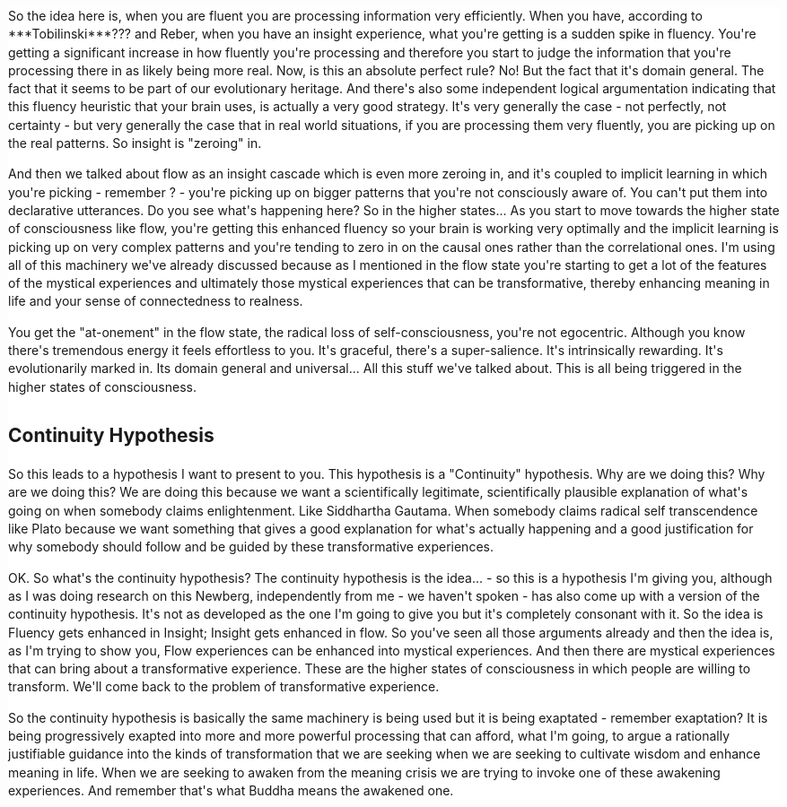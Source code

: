 So the idea here is, when you are fluent you are processing information very efficiently. When you have, according to \*\*\*Tobilinski\*\*\*??? and Reber, when you have an insight experience, what you're getting is a sudden spike in fluency. You're getting a significant increase in how fluently you're processing and therefore you start to judge the information that you're processing there in as likely being more real. Now, is this an absolute perfect rule? No\! But the fact that it's domain general. The fact that it seems to be part of our evolutionary heritage. And there's also some independent logical argumentation indicating that this fluency heuristic that your brain uses, is actually a very good strategy. It's very generally the case - not perfectly, not certainty - but very generally the case that in real world situations, if you are processing them very fluently, you are picking up on the real patterns. So insight is "zeroing" in.

And then we talked about flow as an insight cascade which is even more zeroing in, and it's coupled to implicit learning in which you're picking - remember ? - you're picking up on bigger patterns that you're not consciously aware of. You can't put them into declarative utterances. Do you see what's happening here? So in the higher states... As you start to move towards the higher state of consciousness like flow, you're getting this enhanced fluency so your brain is working very optimally and the implicit learning is picking up on very complex patterns and you're tending to zero in on the causal ones rather than the correlational ones. I'm using all of this machinery we've already discussed because as I mentioned in the flow state you're starting to get a lot of the features of the mystical experiences and ultimately those mystical experiences that can be transformative, thereby enhancing meaning in life and your sense of connectedness to realness.

You get the "at-onement" in the flow state, the radical loss of self-consciousness, you're not egocentric. Although you know there's tremendous energy it feels effortless to you. It's graceful, there's a super-salience. It's intrinsically rewarding. It's evolutionarily marked in. Its domain general and universal... All this stuff we've talked about. This is all being triggered in the higher states of consciousness.

## Continuity Hypothesis

So this leads to a hypothesis I want to present to you. This hypothesis is a "Continuity" hypothesis. Why are we doing this? Why are we doing this? We are doing this because we want a scientifically legitimate, scientifically plausible explanation of what's going on when somebody claims enlightenment. Like Siddhartha Gautama. When somebody claims radical self transcendence like Plato because we want something that gives a good explanation for what's actually happening and a good justification for why somebody should follow and be guided by these transformative experiences.

OK. So what's the continuity hypothesis? The continuity hypothesis is the idea... - so this is a hypothesis I'm giving you, although as I was doing research on this Newberg, independently from me - we haven't spoken - has also come up with a version of the continuity hypothesis. It's not as developed as the one I'm going to give you but it's completely consonant with it. So the idea is Fluency gets enhanced in Insight; Insight gets enhanced in flow. So you've seen all those arguments already and then the idea is, as I'm trying to show you, Flow experiences can be enhanced into mystical experiences. And then there are mystical experiences that can bring about a transformative experience. These are the higher states of consciousness in which people are willing to transform. We'll come back to the problem of transformative experience.

So the continuity hypothesis is basically the same machinery is being used but it is being exaptated - remember exaptation? It is being progressively exapted into more and more powerful processing that can afford, what I'm going, to argue a rationally justifiable guidance into the kinds of transformation that we are seeking when we are seeking to cultivate wisdom and enhance meaning in life. When we are seeking to awaken from the meaning crisis we are trying to invoke one of these awakening experiences. And remember that's what Buddha means the awakened one.
